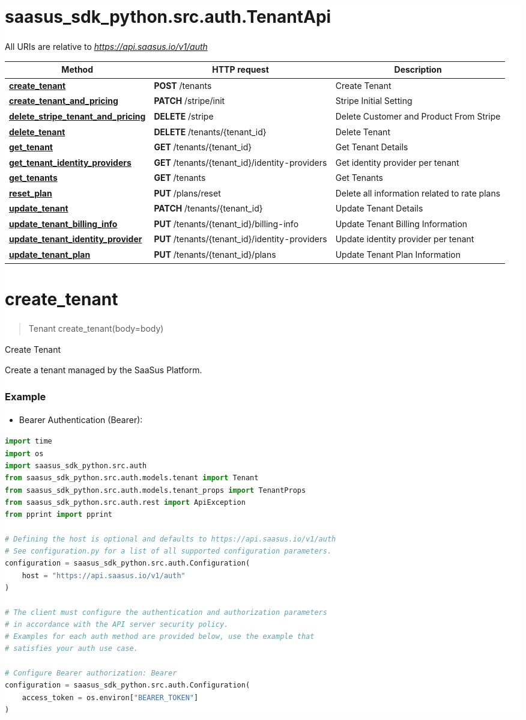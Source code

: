 # saasus_sdk_python.src.auth.TenantApi

All URIs are relative to *https://api.saasus.io/v1/auth*

Method | HTTP request | Description
------------- | ------------- | -------------
[**create_tenant**](TenantApi.md#create_tenant) | **POST** /tenants | Create Tenant
[**create_tenant_and_pricing**](TenantApi.md#create_tenant_and_pricing) | **PATCH** /stripe/init | Stripe Initial Setting
[**delete_stripe_tenant_and_pricing**](TenantApi.md#delete_stripe_tenant_and_pricing) | **DELETE** /stripe | Delete Customer and Product From Stripe
[**delete_tenant**](TenantApi.md#delete_tenant) | **DELETE** /tenants/{tenant_id} | Delete Tenant
[**get_tenant**](TenantApi.md#get_tenant) | **GET** /tenants/{tenant_id} | Get Tenant Details
[**get_tenant_identity_providers**](TenantApi.md#get_tenant_identity_providers) | **GET** /tenants/{tenant_id}/identity-providers | Get identity provider per tenant
[**get_tenants**](TenantApi.md#get_tenants) | **GET** /tenants | Get Tenants
[**reset_plan**](TenantApi.md#reset_plan) | **PUT** /plans/reset | Delete all information related to rate plans
[**update_tenant**](TenantApi.md#update_tenant) | **PATCH** /tenants/{tenant_id} | Update Tenant Details
[**update_tenant_billing_info**](TenantApi.md#update_tenant_billing_info) | **PUT** /tenants/{tenant_id}/billing-info | Update Tenant Billing Information
[**update_tenant_identity_provider**](TenantApi.md#update_tenant_identity_provider) | **PUT** /tenants/{tenant_id}/identity-providers | Update identity provider per tenant
[**update_tenant_plan**](TenantApi.md#update_tenant_plan) | **PUT** /tenants/{tenant_id}/plans | Update Tenant Plan Information


# **create_tenant**
> Tenant create_tenant(body=body)

Create Tenant

Create a tenant managed by the SaaSus Platform. 

### Example

* Bearer Authentication (Bearer):
```python
import time
import os
import saasus_sdk_python.src.auth
from saasus_sdk_python.src.auth.models.tenant import Tenant
from saasus_sdk_python.src.auth.models.tenant_props import TenantProps
from saasus_sdk_python.src.auth.rest import ApiException
from pprint import pprint

# Defining the host is optional and defaults to https://api.saasus.io/v1/auth
# See configuration.py for a list of all supported configuration parameters.
configuration = saasus_sdk_python.src.auth.Configuration(
    host = "https://api.saasus.io/v1/auth"
)

# The client must configure the authentication and authorization parameters
# in accordance with the API server security policy.
# Examples for each auth method are provided below, use the example that
# satisfies your auth use case.

# Configure Bearer authorization: Bearer
configuration = saasus_sdk_python.src.auth.Configuration(
    access_token = os.environ["BEARER_TOKEN"]
)

```